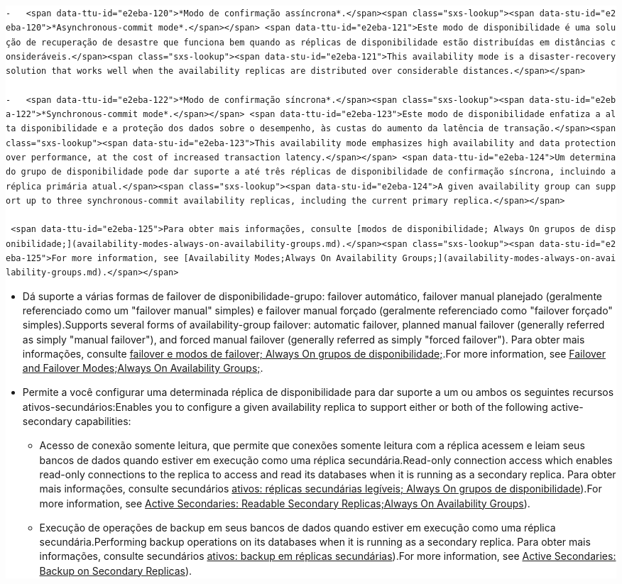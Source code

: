     -   <span data-ttu-id="e2eba-120">*Modo de confirmação assíncrona*.</span><span class="sxs-lookup"><span data-stu-id="e2eba-120">*Asynchronous-commit mode*.</span></span> <span data-ttu-id="e2eba-121">Este modo de disponibilidade é uma solução de recuperação de desastre que funciona bem quando as réplicas de disponibilidade estão distribuídas em distâncias consideráveis.</span><span class="sxs-lookup"><span data-stu-id="e2eba-121">This availability mode is a disaster-recovery solution that works well when the availability replicas are distributed over considerable distances.</span></span>  
  
    -   <span data-ttu-id="e2eba-122">*Modo de confirmação síncrona*.</span><span class="sxs-lookup"><span data-stu-id="e2eba-122">*Synchronous-commit mode*.</span></span> <span data-ttu-id="e2eba-123">Este modo de disponibilidade enfatiza a alta disponibilidade e a proteção dos dados sobre o desempenho, às custas do aumento da latência de transação.</span><span class="sxs-lookup"><span data-stu-id="e2eba-123">This availability mode emphasizes high availability and data protection over performance, at the cost of increased transaction latency.</span></span> <span data-ttu-id="e2eba-124">Um determinado grupo de disponibilidade pode dar suporte a até três réplicas de disponibilidade de confirmação síncrona, incluindo a réplica primária atual.</span><span class="sxs-lookup"><span data-stu-id="e2eba-124">A given availability group can support up to three synchronous-commit availability replicas, including the current primary replica.</span></span>  
  
     <span data-ttu-id="e2eba-125">Para obter mais informações, consulte [modos de disponibilidade; Always On grupos de disponibilidade;](availability-modes-always-on-availability-groups.md).</span><span class="sxs-lookup"><span data-stu-id="e2eba-125">For more information, see [Availability Modes;Always On Availability Groups;](availability-modes-always-on-availability-groups.md).</span></span>  
  
-   <span data-ttu-id="e2eba-126">Dá suporte a várias formas de failover de disponibilidade-grupo: failover automático, failover manual planejado (geralmente referenciado como um "failover manual" simples) e failover manual forçado (geralmente referenciado como "failover forçado" simples).</span><span class="sxs-lookup"><span data-stu-id="e2eba-126">Supports several forms of availability-group failover:  automatic failover, planned manual failover (generally referred as simply "manual failover"), and forced manual failover (generally referred as simply "forced failover").</span></span> <span data-ttu-id="e2eba-127">Para obter mais informações, consulte [failover e modos de failover; Always On grupos de disponibilidade;](failover-and-failover-modes-always-on-availability-groups.md).</span><span class="sxs-lookup"><span data-stu-id="e2eba-127">For more information, see [Failover and Failover Modes;Always On Availability Groups;](failover-and-failover-modes-always-on-availability-groups.md).</span></span>  
  
-   <span data-ttu-id="e2eba-128">Permite a você configurar uma determinada réplica de disponibilidade para dar suporte a um ou ambos os seguintes recursos ativos-secundários:</span><span class="sxs-lookup"><span data-stu-id="e2eba-128">Enables you to configure a given availability replica to support either or both of the following active-secondary capabilities:</span></span>  
  
    -   <span data-ttu-id="e2eba-129">Acesso de conexão somente leitura, que permite que conexões somente leitura com a réplica acessem e leiam seus bancos de dados quando estiver em execução como uma réplica secundária.</span><span class="sxs-lookup"><span data-stu-id="e2eba-129">Read-only connection access which enables read-only connections to the replica to access and read its databases when it is running as a secondary replica.</span></span> <span data-ttu-id="e2eba-130">Para obter mais informações, consulte secundários [ativos: réplicas secundárias legíveis; Always On grupos de disponibilidade](https://msdn.microsoft.com/library/ff878253.aspx)).</span><span class="sxs-lookup"><span data-stu-id="e2eba-130">For more information, see [Active Secondaries: Readable Secondary Replicas;Always On Availability Groups](https://msdn.microsoft.com/library/ff878253.aspx)).</span></span>  
  
    -   <span data-ttu-id="e2eba-131">Execução de operações de backup em seus bancos de dados quando estiver em execução como uma réplica secundária.</span><span class="sxs-lookup"><span data-stu-id="e2eba-131">Performing backup operations on its databases when it is running as a secondary replica.</span></span> <span data-ttu-id="e2eba-132">Para obter mais informações, consulte secundários [ativos: backup em réplicas secundárias](https://msdn.microsoft.com/library/ff878253.aspx)).</span><span class="sxs-lookup"><span data-stu-id="e2eba-132">For more information, see [Active Secondaries: Backup on Secondary Replicas](https://msdn.microsoft.com/library/ff878253.aspx)).</span></span>  
  